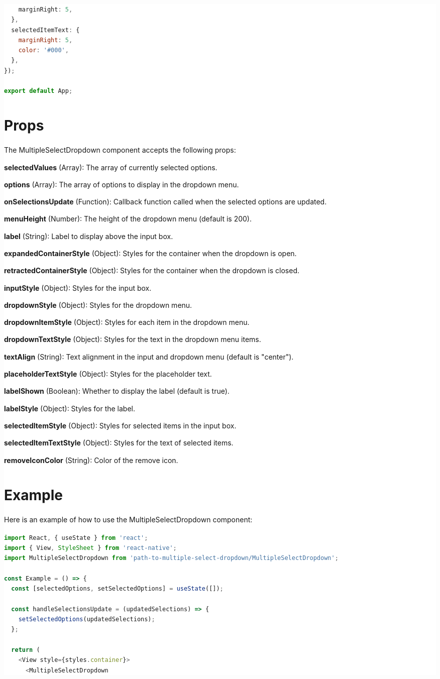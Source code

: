 ```js
    marginRight: 5,
  },
  selectedItemText: {
    marginRight: 5,
    color: '#000',
  },
});

export default App;
```

# Props

The MultipleSelectDropdown component accepts the following props:

**selectedValues** (Array<string>): The array of currently selected options.

**options** (Array<string>): The array of options to display in the dropdown menu.

**onSelectionsUpdate** (Function): Callback function called when the selected options are updated.

**menuHeight** (Number): The height of the dropdown menu (default is 200).

**label** (String): Label to display above the input box.

**expandedContainerStyle** (Object): Styles for the container when the dropdown is open.

**retractedContainerStyle** (Object): Styles for the container when the dropdown is closed.

**inputStyle** (Object): Styles for the input box.

**dropdownStyle** (Object): Styles for the dropdown menu.

**dropdownItemStyle** (Object): Styles for each item in the dropdown menu.

**dropdownTextStyle** (Object): Styles for the text in the dropdown menu items.

**textAlign** (String): Text alignment in the input and dropdown menu (default is "center").

**placeholderTextStyle** (Object): Styles for the placeholder text.

**labelShown** (Boolean): Whether to display the label (default is true).

**labelStyle** (Object): Styles for the label.

**selectedItemStyle** (Object): Styles for selected items in the input box.

**selectedItemTextStyle** (Object): Styles for the text of selected items.

**removeIconColor** (String): Color of the remove icon.


# Example

Here is an example of how to use the MultipleSelectDropdown component:

```js
import React, { useState } from 'react';
import { View, StyleSheet } from 'react-native';
import MultipleSelectDropdown from 'path-to-multiple-select-dropdown/MultipleSelectDropdown';

const Example = () => {
  const [selectedOptions, setSelectedOptions] = useState([]);

  const handleSelectionsUpdate = (updatedSelections) => {
    setSelectedOptions(updatedSelections);
  };

  return (
    <View style={styles.container}>
      <MultipleSelectDropdown
```